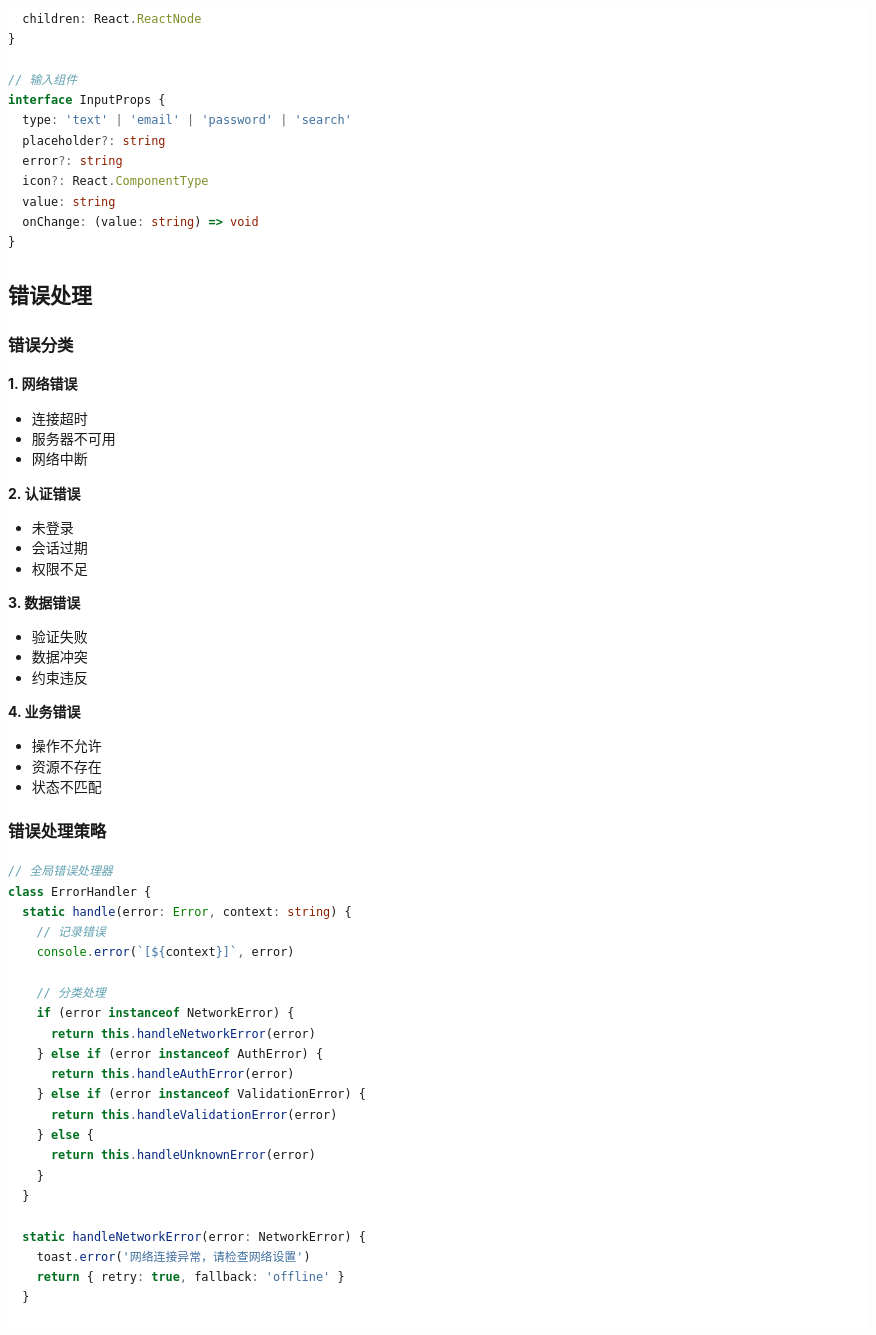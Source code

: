 ```typescript
  children: React.ReactNode
}

// 输入组件
interface InputProps {
  type: 'text' | 'email' | 'password' | 'search'
  placeholder?: string
  error?: string
  icon?: React.ComponentType
  value: string
  onChange: (value: string) => void
}
```

## 错误处理

### 错误分类

**1. 网络错误**
- 连接超时
- 服务器不可用
- 网络中断

**2. 认证错误**
- 未登录
- 会话过期
- 权限不足

**3. 数据错误**
- 验证失败
- 数据冲突
- 约束违反

**4. 业务错误**
- 操作不允许
- 资源不存在
- 状态不匹配

### 错误处理策略

```typescript
// 全局错误处理器
class ErrorHandler {
  static handle(error: Error, context: string) {
    // 记录错误
    console.error(`[${context}]`, error)
    
    // 分类处理
    if (error instanceof NetworkError) {
      return this.handleNetworkError(error)
    } else if (error instanceof AuthError) {
      return this.handleAuthError(error)
    } else if (error instanceof ValidationError) {
      return this.handleValidationError(error)
    } else {
      return this.handleUnknownError(error)
    }
  }
  
  static handleNetworkError(error: NetworkError) {
    toast.error('网络连接异常，请检查网络设置')
    return { retry: true, fallback: 'offline' }
  }
  
```